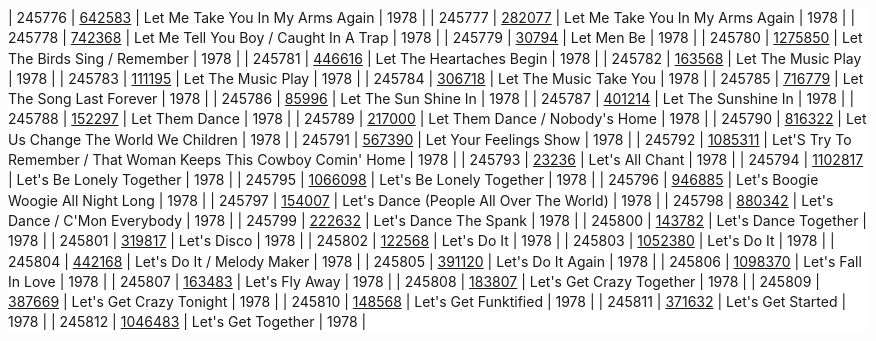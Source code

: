 | 245776 | [642583](https://www.discogs.com/master/642583) | Let Me Take You In My Arms Again | 1978 |
| 245777 | [282077](https://www.discogs.com/master/282077) | Let Me Take You In My Arms Again | 1978 |
| 245778 | [742368](https://www.discogs.com/master/742368) | Let Me Tell You Boy / Caught In A Trap | 1978 |
| 245779 | [30794](https://www.discogs.com/master/30794) | Let Men Be | 1978 |
| 245780 | [1275850](https://www.discogs.com/master/1275850) | Let The Birds Sing / Remember | 1978 |
| 245781 | [446616](https://www.discogs.com/master/446616) | Let The Heartaches Begin | 1978 |
| 245782 | [163568](https://www.discogs.com/master/163568) | Let The Music Play | 1978 |
| 245783 | [111195](https://www.discogs.com/master/111195) | Let The Music Play | 1978 |
| 245784 | [306718](https://www.discogs.com/master/306718) | Let The Music Take You | 1978 |
| 245785 | [716779](https://www.discogs.com/master/716779) | Let The Song Last Forever | 1978 |
| 245786 | [85996](https://www.discogs.com/master/85996) | Let The Sun Shine In | 1978 |
| 245787 | [401214](https://www.discogs.com/master/401214) | Let The Sunshine In | 1978 |
| 245788 | [152297](https://www.discogs.com/master/152297) | Let Them Dance | 1978 |
| 245789 | [217000](https://www.discogs.com/master/217000) | Let Them Dance / Nobody's Home | 1978 |
| 245790 | [816322](https://www.discogs.com/master/816322) | Let Us Change The World We Children | 1978 |
| 245791 | [567390](https://www.discogs.com/master/567390) | Let Your Feelings Show | 1978 |
| 245792 | [1085311](https://www.discogs.com/master/1085311) | Let'S Try To Remember / That Woman Keeps This Cowboy Comin' Home | 1978 |
| 245793 | [23236](https://www.discogs.com/master/23236) | Let's All Chant | 1978 |
| 245794 | [1102817](https://www.discogs.com/master/1102817) | Let's Be Lonely Together | 1978 |
| 245795 | [1066098](https://www.discogs.com/master/1066098) | Let's Be Lonely Together | 1978 |
| 245796 | [946885](https://www.discogs.com/master/946885) | Let's Boogie Woogie All Night Long | 1978 |
| 245797 | [154007](https://www.discogs.com/master/154007) | Let's Dance (People All Over The World) | 1978 |
| 245798 | [880342](https://www.discogs.com/master/880342) | Let's Dance / C'Mon Everybody | 1978 |
| 245799 | [222632](https://www.discogs.com/master/222632) | Let's Dance The Spank | 1978 |
| 245800 | [143782](https://www.discogs.com/master/143782) | Let's Dance Together | 1978 |
| 245801 | [319817](https://www.discogs.com/master/319817) | Let's Disco | 1978 |
| 245802 | [122568](https://www.discogs.com/master/122568) | Let's Do It | 1978 |
| 245803 | [1052380](https://www.discogs.com/master/1052380) | Let's Do It | 1978 |
| 245804 | [442168](https://www.discogs.com/master/442168) | Let's Do It / Melody Maker | 1978 |
| 245805 | [391120](https://www.discogs.com/master/391120) | Let's Do It Again | 1978 |
| 245806 | [1098370](https://www.discogs.com/master/1098370) | Let's Fall In Love | 1978 |
| 245807 | [163483](https://www.discogs.com/master/163483) | Let's Fly Away | 1978 |
| 245808 | [183807](https://www.discogs.com/master/183807) | Let's Get Crazy Together | 1978 |
| 245809 | [387669](https://www.discogs.com/master/387669) | Let's Get Crazy Tonight | 1978 |
| 245810 | [148568](https://www.discogs.com/master/148568) | Let's Get Funktified | 1978 |
| 245811 | [371632](https://www.discogs.com/master/371632) | Let's Get Started | 1978 |
| 245812 | [1046483](https://www.discogs.com/master/1046483) | Let's Get Together | 1978 |
